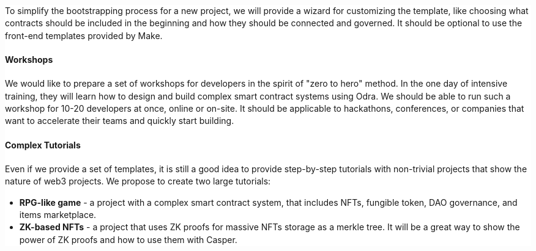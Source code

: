 To simplify the bootstrapping process for a new project, we will provide a
wizard for customizing the template, like choosing what contracts should be
included in the beginning and how they should be connected and governed. It
should be optional to use the front-end templates provided by Make.

#### Workshops
We would like to prepare a set of workshops for developers in the spirit of
"zero to hero" method. In the one day of intensive training, they will learn how
to design and build complex smart contract systems using Odra. We should be able
to run such a workshop for 10-20 developers at once, online or on-site. It
should be applicable to hackathons, conferences, or companies that want to
accelerate their teams and quickly start building.

#### Complex Tutorials
Even if we provide a set of templates, it is still a good idea to provide
step-by-step tutorials with non-trivial projects that show the nature of web3
projects. We propose to create two large tutorials:
- __RPG-like game__ - a project with a complex smart contract system, that
  includes NFTs, fungible token, DAO governance, and items marketplace.
- __ZK-based NFTs__ - a project that uses ZK proofs for massive NFTs storage as
  a merkle tree. It will be a great way to show the power of ZK proofs and how
  to use them with Casper.
